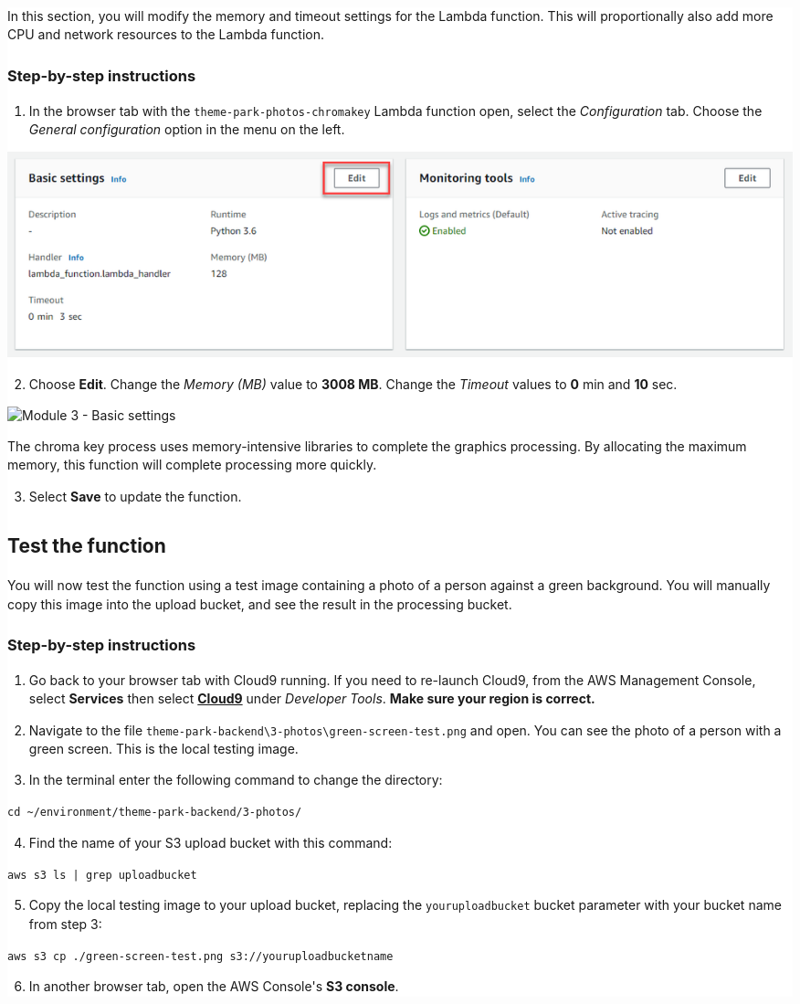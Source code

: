 In this section, you will modify the memory and timeout settings for the Lambda function. This will proportionally also add more CPU and network resources to the Lambda function.

### Step-by-step instructions ###

1. In the browser tab with the `theme-park-photos-chromakey` Lambda function open, select the *Configuration* tab. Choose the *General configuration* option in the menu on the left.

![Module 3 - Basic settings](/images/3-photos-chroma11.png)

2. Choose **Edit**. Change the *Memory (MB)* value to **3008 MB**. Change the *Timeout* values to **0** min and **10** sec. 

![Module 3 - Basic settings](/images/3-photos-basicsettings.png)

The chroma key process uses memory-intensive libraries to complete the graphics processing. By allocating the maximum memory, this function will complete processing more quickly.

3. Select **Save** to update the function.

## Test the function

You will now test the function using a test image containing a photo of a person against a green background. You will manually copy this image into the upload bucket, and see the result in the processing bucket.

### Step-by-step instructions ###

1. Go back to your browser tab with Cloud9 running. If you need to re-launch Cloud9, from the AWS Management Console, select **Services** then select [**Cloud9**](https://console.aws.amazon.com/cloud9) under *Developer Tools*. **Make sure your region is correct.**

2. Navigate to the file `theme-park-backend\3-photos\green-screen-test.png` and open. You can see the photo of a person with a green screen. This is the local testing image.

3. In the terminal enter the following command to change the directory:

```
cd ~/environment/theme-park-backend/3-photos/
```
4. Find the name of your S3 upload bucket with this command:
```
aws s3 ls | grep uploadbucket
```
5. Copy the local testing image to your upload bucket, replacing the `youruploadbucket` bucket parameter with your bucket name from step 3:
```
aws s3 cp ./green-screen-test.png s3://youruploadbucketname
```
6. In another browser tab, open the AWS Console's **S3 console**.

